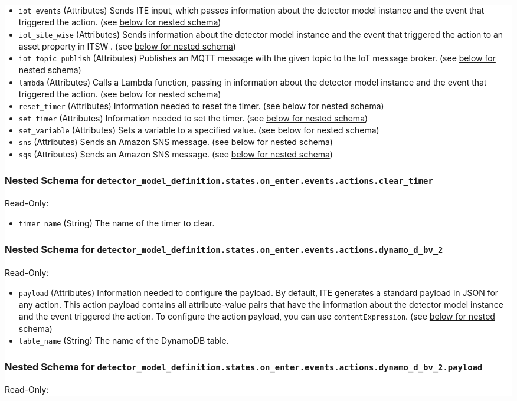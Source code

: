 - `iot_events` (Attributes) Sends ITE input, which passes information about the detector model instance and the event that triggered the action. (see [below for nested schema](#nestedatt--detector_model_definition--states--on_enter--events--actions--iot_events))
- `iot_site_wise` (Attributes) Sends information about the detector model instance and the event that triggered the action to an asset property in ITSW . (see [below for nested schema](#nestedatt--detector_model_definition--states--on_enter--events--actions--iot_site_wise))
- `iot_topic_publish` (Attributes) Publishes an MQTT message with the given topic to the IoT message broker. (see [below for nested schema](#nestedatt--detector_model_definition--states--on_enter--events--actions--iot_topic_publish))
- `lambda` (Attributes) Calls a Lambda function, passing in information about the detector model instance and the event that triggered the action. (see [below for nested schema](#nestedatt--detector_model_definition--states--on_enter--events--actions--lambda))
- `reset_timer` (Attributes) Information needed to reset the timer. (see [below for nested schema](#nestedatt--detector_model_definition--states--on_enter--events--actions--reset_timer))
- `set_timer` (Attributes) Information needed to set the timer. (see [below for nested schema](#nestedatt--detector_model_definition--states--on_enter--events--actions--set_timer))
- `set_variable` (Attributes) Sets a variable to a specified value. (see [below for nested schema](#nestedatt--detector_model_definition--states--on_enter--events--actions--set_variable))
- `sns` (Attributes) Sends an Amazon SNS message. (see [below for nested schema](#nestedatt--detector_model_definition--states--on_enter--events--actions--sns))
- `sqs` (Attributes) Sends an Amazon SNS message. (see [below for nested schema](#nestedatt--detector_model_definition--states--on_enter--events--actions--sqs))

<a id="nestedatt--detector_model_definition--states--on_enter--events--actions--clear_timer"></a>
### Nested Schema for `detector_model_definition.states.on_enter.events.actions.clear_timer`

Read-Only:

- `timer_name` (String) The name of the timer to clear.


<a id="nestedatt--detector_model_definition--states--on_enter--events--actions--dynamo_d_bv_2"></a>
### Nested Schema for `detector_model_definition.states.on_enter.events.actions.dynamo_d_bv_2`

Read-Only:

- `payload` (Attributes) Information needed to configure the payload.
 By default, ITE generates a standard payload in JSON for any action. This action payload contains all attribute-value pairs that have the information about the detector model instance and the event triggered the action. To configure the action payload, you can use ``contentExpression``. (see [below for nested schema](#nestedatt--detector_model_definition--states--on_enter--events--actions--dynamo_d_bv_2--payload))
- `table_name` (String) The name of the DynamoDB table.

<a id="nestedatt--detector_model_definition--states--on_enter--events--actions--dynamo_d_bv_2--payload"></a>
### Nested Schema for `detector_model_definition.states.on_enter.events.actions.dynamo_d_bv_2.payload`

Read-Only:
